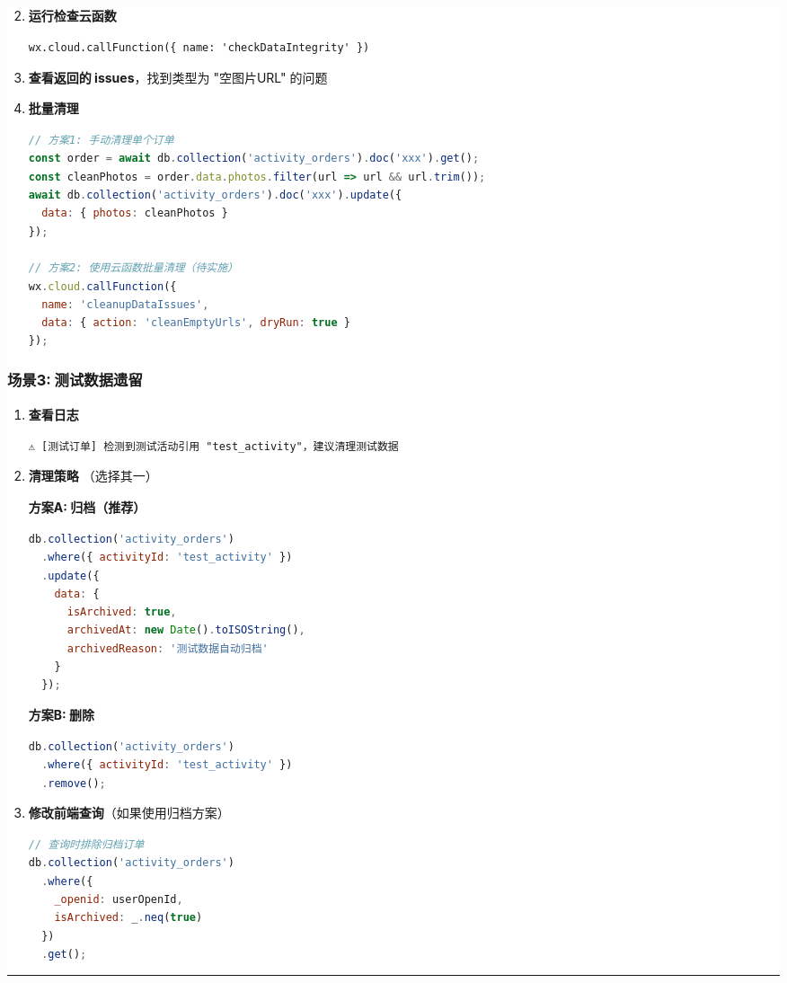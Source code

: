 2. **运行检查云函数**
   ```
   wx.cloud.callFunction({ name: 'checkDataIntegrity' })
   ```

3. **查看返回的 issues**，找到类型为 "空图片URL" 的问题

4. **批量清理**
   ```javascript
   // 方案1: 手动清理单个订单
   const order = await db.collection('activity_orders').doc('xxx').get();
   const cleanPhotos = order.data.photos.filter(url => url && url.trim());
   await db.collection('activity_orders').doc('xxx').update({
     data: { photos: cleanPhotos }
   });
   
   // 方案2: 使用云函数批量清理（待实施）
   wx.cloud.callFunction({
     name: 'cleanupDataIssues',
     data: { action: 'cleanEmptyUrls', dryRun: true }
   });
   ```

### 场景3: 测试数据遗留

1. **查看日志**
   ```
   ⚠️ [测试订单] 检测到测试活动引用 "test_activity"，建议清理测试数据
   ```

2. **清理策略** （选择其一）

   **方案A: 归档（推荐）**
   ```javascript
   db.collection('activity_orders')
     .where({ activityId: 'test_activity' })
     .update({
       data: {
         isArchived: true,
         archivedAt: new Date().toISOString(),
         archivedReason: '测试数据自动归档'
       }
     });
   ```

   **方案B: 删除**
   ```javascript
   db.collection('activity_orders')
     .where({ activityId: 'test_activity' })
     .remove();
   ```

3. **修改前端查询**（如果使用归档方案）
   ```javascript
   // 查询时排除归档订单
   db.collection('activity_orders')
     .where({
       _openid: userOpenId,
       isArchived: _.neq(true)
     })
     .get();
   ```

---